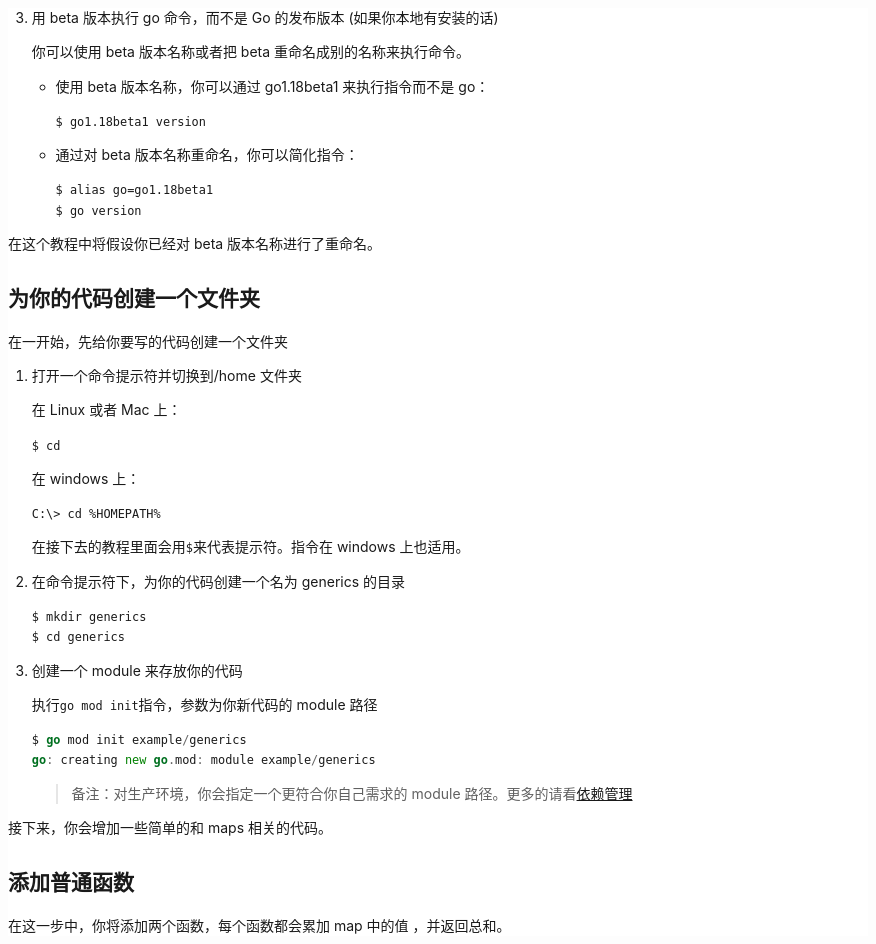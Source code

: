 3. 用 beta 版本执行 go 命令，而不是 Go 的发布版本 (如果你本地有安装的话)

   你可以使用 beta 版本名称或者把 beta 重命名成别的名称来执行命令。

   - 使用 beta 版本名称，你可以通过 go1.18beta1 来执行指令而不是 go：

     ```shell
     $ go1.18beta1 version
     ```

   - 通过对 beta 版本名称重命名，你可以简化指令：

     ```shell
     $ alias go=go1.18beta1
     $ go version
     ```

在这个教程中将假设你已经对 beta 版本名称进行了重命名。

<h2 id="add_folder"> 为你的代码创建一个文件夹 </h2>

在一开始，先给你要写的代码创建一个文件夹

1. 打开一个命令提示符并切换到/home 文件夹

   在 Linux 或者 Mac 上：

   ```shell
   $ cd
   ```

   在 windows 上：

   ```shell
   C:\> cd %HOMEPATH%
   ```

   在接下去的教程里面会用`$`来代表提示符。指令在 windows 上也适用。

2. 在命令提示符下，为你的代码创建一个名为 generics 的目录

   ```shell
   $ mkdir generics
   $ cd generics
   ```

3. 创建一个 module 来存放你的代码

   执行`go mod init`指令，参数为你新代码的 module 路径
   
   ```go
   $ go mod init example/generics
   go: creating new go.mod: module example/generics
   ```

   > 备注：对生产环境，你会指定一个更符合你自己需求的 module 路径。更多的请看[依赖管理](https://go.dev/doc/modules/managing-dependencies) 

接下来，你会增加一些简单的和 maps 相关的代码。

<h2 id="add_non_genertic_function"> 添加普通函数 </h2>

在这一步中，你将添加两个函数，每个函数都会累加 map 中的值 ，并返回总和。
